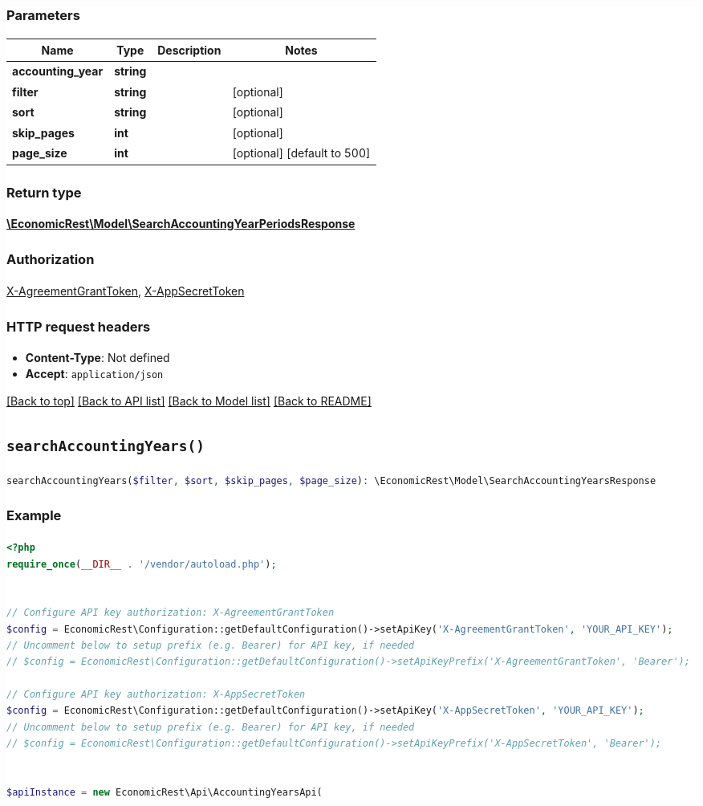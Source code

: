 ### Parameters

| Name | Type | Description  | Notes |
| ------------- | ------------- | ------------- | ------------- |
| **accounting_year** | **string**|  | |
| **filter** | **string**|  | [optional] |
| **sort** | **string**|  | [optional] |
| **skip_pages** | **int**|  | [optional] |
| **page_size** | **int**|  | [optional] [default to 500] |

### Return type

[**\EconomicRest\Model\SearchAccountingYearPeriodsResponse**](../Model/SearchAccountingYearPeriodsResponse.md)

### Authorization

[X-AgreementGrantToken](../../README.md#X-AgreementGrantToken), [X-AppSecretToken](../../README.md#X-AppSecretToken)

### HTTP request headers

- **Content-Type**: Not defined
- **Accept**: `application/json`

[[Back to top]](#) [[Back to API list]](../../README.md#endpoints)
[[Back to Model list]](../../README.md#models)
[[Back to README]](../../README.md)

## `searchAccountingYears()`

```php
searchAccountingYears($filter, $sort, $skip_pages, $page_size): \EconomicRest\Model\SearchAccountingYearsResponse
```



### Example

```php
<?php
require_once(__DIR__ . '/vendor/autoload.php');


// Configure API key authorization: X-AgreementGrantToken
$config = EconomicRest\Configuration::getDefaultConfiguration()->setApiKey('X-AgreementGrantToken', 'YOUR_API_KEY');
// Uncomment below to setup prefix (e.g. Bearer) for API key, if needed
// $config = EconomicRest\Configuration::getDefaultConfiguration()->setApiKeyPrefix('X-AgreementGrantToken', 'Bearer');

// Configure API key authorization: X-AppSecretToken
$config = EconomicRest\Configuration::getDefaultConfiguration()->setApiKey('X-AppSecretToken', 'YOUR_API_KEY');
// Uncomment below to setup prefix (e.g. Bearer) for API key, if needed
// $config = EconomicRest\Configuration::getDefaultConfiguration()->setApiKeyPrefix('X-AppSecretToken', 'Bearer');


$apiInstance = new EconomicRest\Api\AccountingYearsApi(
```